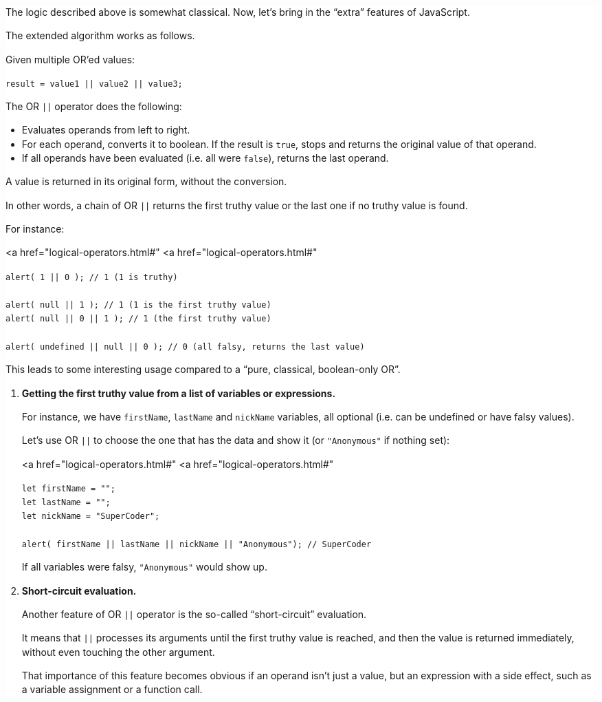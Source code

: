 The logic described above is somewhat classical. Now, let’s bring in the “extra” features of JavaScript.

The extended algorithm works as follows.

Given multiple OR’ed values:

    result = value1 || value2 || value3;

The OR `||` operator does the following:

- Evaluates operands from left to right.
- For each operand, converts it to boolean. If the result is `true`, stops and returns the original value of that operand.
- If all operands have been evaluated (i.e. all were `false`), returns the last operand.

A value is returned in its original form, without the conversion.

In other words, a chain of OR `||` returns the first truthy value or the last one if no truthy value is found.

For instance:

<a href="logical-operators.html#"
<a href="logical-operators.html#"

    alert( 1 || 0 ); // 1 (1 is truthy)

    alert( null || 1 ); // 1 (1 is the first truthy value)
    alert( null || 0 || 1 ); // 1 (the first truthy value)

    alert( undefined || null || 0 ); // 0 (all falsy, returns the last value)

This leads to some interesting usage compared to a “pure, classical, boolean-only OR”.

1.  **Getting the first truthy value from a list of variables or expressions.**

    For instance, we have `firstName`, `lastName` and `nickName` variables, all optional (i.e. can be undefined or have falsy values).

    Let’s use OR `||` to choose the one that has the data and show it (or `"Anonymous"` if nothing set):

    <a href="logical-operators.html#"
    <a href="logical-operators.html#"

        let firstName = "";
        let lastName = "";
        let nickName = "SuperCoder";

        alert( firstName || lastName || nickName || "Anonymous"); // SuperCoder

    If all variables were falsy, `"Anonymous"` would show up.

2.  **Short-circuit evaluation.**

    Another feature of OR `||` operator is the so-called “short-circuit” evaluation.

    It means that `||` processes its arguments until the first truthy value is reached, and then the value is returned immediately, without even touching the other argument.

    That importance of this feature becomes obvious if an operand isn’t just a value, but an expression with a side effect, such as a variable assignment or a function call.

